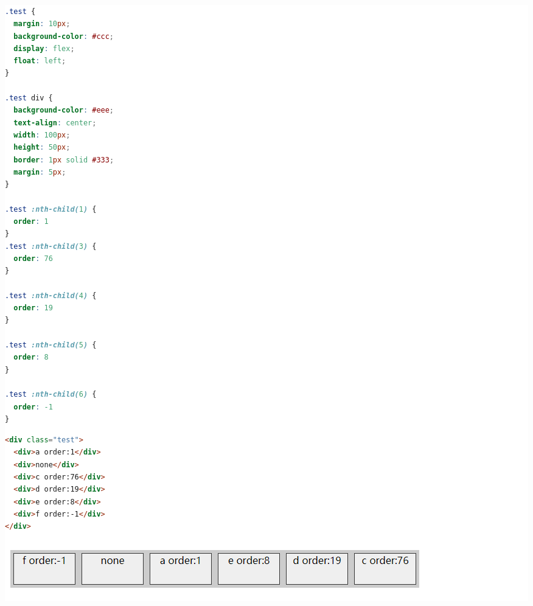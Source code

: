 ```css
.test {
  margin: 10px;
  background-color: #ccc;
  display: flex;
  float: left;
}

.test div {
  background-color: #eee;
  text-align: center;
  width: 100px;
  height: 50px;
  border: 1px solid #333;
  margin: 5px;
}

.test :nth-child(1) {
  order: 1
}
.test :nth-child(3) {
  order: 76
}

.test :nth-child(4) {
  order: 19
}

.test :nth-child(5) {
  order: 8
}

.test :nth-child(6) {
  order: -1
}
```

```html
<div class="test">
  <div>a order:1</div>
  <div>none</div>
  <div>c order:76</div>
  <div>d order:19</div>
  <div>e order:8</div>
  <div>f order:-1</div>
</div>
```
![](./img/properties33.png)
